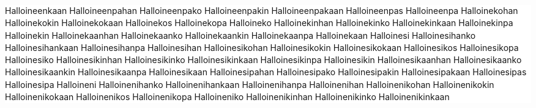 Halloineenkaan
Halloineenpahan
Halloineenpako
Halloineenpakin
Halloineenpakaan
Halloineenpas
Halloineenpa
Halloinekohan
Halloinekokin
Halloinekokaan
Halloinekos
Halloinekopa
Halloineko
Halloinekinhan
Halloinekinko
Halloinekinkaan
Halloinekinpa
Halloinekin
Halloinekaanhan
Halloinekaanko
Halloinekaankin
Halloinekaanpa
Halloinekaan
Halloinesi
Halloinesihanko
Halloinesihankaan
Halloinesihanpa
Halloinesihan
Halloinesikohan
Halloinesikokin
Halloinesikokaan
Halloinesikos
Halloinesikopa
Halloinesiko
Halloinesikinhan
Halloinesikinko
Halloinesikinkaan
Halloinesikinpa
Halloinesikin
Halloinesikaanhan
Halloinesikaanko
Halloinesikaankin
Halloinesikaanpa
Halloinesikaan
Halloinesipahan
Halloinesipako
Halloinesipakin
Halloinesipakaan
Halloinesipas
Halloinesipa
Halloineni
Halloinenihanko
Halloinenihankaan
Halloinenihanpa
Halloinenihan
Halloinenikohan
Halloinenikokin
Halloinenikokaan
Halloinenikos
Halloinenikopa
Halloineniko
Halloinenikinhan
Halloinenikinko
Halloinenikinkaan